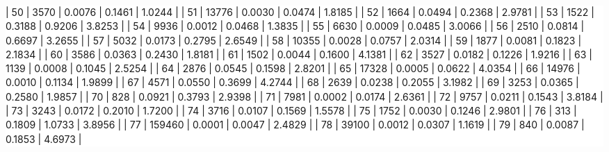 |    50 |       3570 |       0.0076 |       0.1461 |       1.0244 | 
|    51 |      13776 |       0.0030 |       0.0474 |       1.8185 | 
|    52 |       1664 |       0.0494 |       0.2368 |       2.9781 | 
|    53 |       1522 |       0.3188 |       0.9206 |       3.8253 | 
|    54 |       9936 |       0.0012 |       0.0468 |       1.3835 | 
|    55 |       6630 |       0.0009 |       0.0485 |       3.0066 | 
|    56 |       2510 |       0.0814 |       0.6697 |       3.2655 | 
|    57 |       5032 |       0.0173 |       0.2795 |       2.6549 | 
|    58 |      10355 |       0.0028 |       0.0757 |       2.0314 | 
|    59 |       1877 |       0.0081 |       0.1823 |       2.1834 | 
|    60 |       3586 |       0.0363 |       0.2430 |       1.8181 | 
|    61 |       1502 |       0.0044 |       0.1600 |       4.1381 | 
|    62 |       3527 |       0.0182 |       0.1226 |       1.9216 | 
|    63 |       1139 |       0.0008 |       0.1045 |       2.5254 | 
|    64 |       2876 |       0.0545 |       0.1598 |       2.8201 | 
|    65 |      17328 |       0.0005 |       0.0622 |       4.0354 | 
|    66 |      14976 |       0.0010 |       0.1134 |       1.9899 | 
|    67 |       4571 |       0.0550 |       0.3699 |       4.2744 | 
|    68 |       2639 |       0.0238 |       0.2055 |       3.1982 | 
|    69 |       3253 |       0.0365 |       0.2580 |       1.9857 | 
|    70 |        828 |       0.0921 |       0.3793 |       2.9398 | 
|    71 |       7981 |       0.0002 |       0.0174 |       2.6361 | 
|    72 |       9757 |       0.0211 |       0.1543 |       3.8184 | 
|    73 |       3243 |       0.0172 |       0.2010 |       1.7200 | 
|    74 |       3716 |       0.0107 |       0.1569 |       1.5578 | 
|    75 |       1752 |       0.0030 |       0.1246 |       2.9801 | 
|    76 |        313 |       0.1809 |       1.0733 |       3.8956 | 
|    77 |     159460 |       0.0001 |       0.0047 |       2.4829 | 
|    78 |      39100 |       0.0012 |       0.0307 |       1.1619 | 
|    79 |        840 |       0.0087 |       0.1853 |       4.6973 | 
